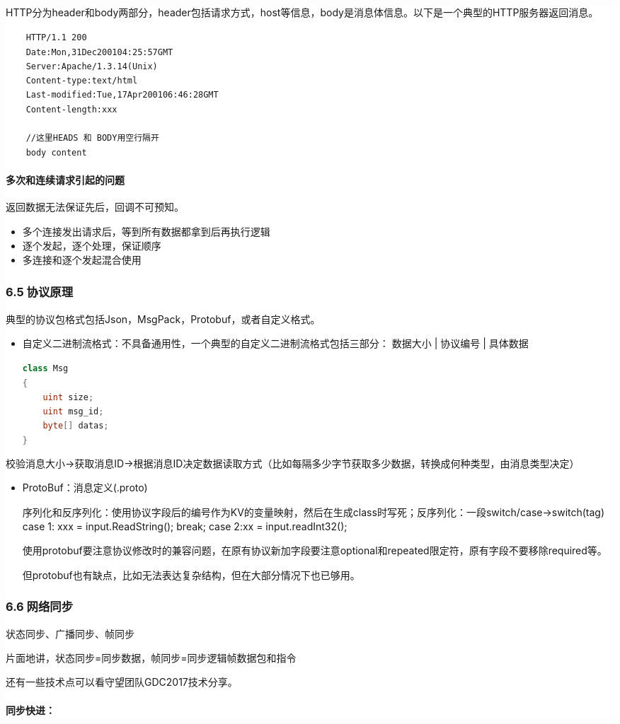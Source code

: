 HTTP分为header和body两部分，header包括请求方式，host等信息，body是消息体信息。以下是一个典型的HTTP服务器返回消息。

```http
    HTTP/1.1 200
    Date:Mon,31Dec200104:25:57GMT
    Server:Apache/1.3.14(Unix)
    Content-type:text/html
    Last-modified:Tue,17Apr200106:46:28GMT
    Content-length:xxx
    
    //这里HEADS 和 BODY用空行隔开
    body content
```

#### 多次和连续请求引起的问题

返回数据无法保证先后，回调不可预知。

- 多个连接发出请求后，等到所有数据都拿到后再执行逻辑
- 逐个发起，逐个处理，保证顺序
- 多连接和逐个发起混合使用

### 6.5 协议原理

典型的协议包格式包括Json，MsgPack，Protobuf，或者自定义格式。

- 自定义二进制流格式：不具备通用性，一个典型的自定义二进制流格式包括三部分： 数据大小 | 协议编号 | 具体数据

  ```c#
  class Msg
  {
      uint size;
      uint msg_id;
      byte[] datas;
  }
  ```

校验消息大小->获取消息ID->根据消息ID决定数据读取方式（比如每隔多少字节获取多少数据，转换成何种类型，由消息类型决定）

- ProtoBuf：消息定义(.proto)

  序列化和反序列化：使用协议字段后的编号作为KV的变量映射，然后在生成class时写死；反序列化：一段switch/case->switch(tag) case 1: xxx = input.ReadString(); break; case 2:xx = input.readInt32();

  使用protobuf要注意协议修改时的兼容问题，在原有协议新加字段要注意optional和repeated限定符，原有字段不要移除required等。

  但protobuf也有缺点，比如无法表达复杂结构，但在大部分情况下也已够用。

### 6.6 网络同步

状态同步、广播同步、帧同步

片面地讲，状态同步=同步数据，帧同步=同步逻辑帧数据包和指令

还有一些技术点可以看守望团队GDC2017技术分享。

#### 同步快进：
